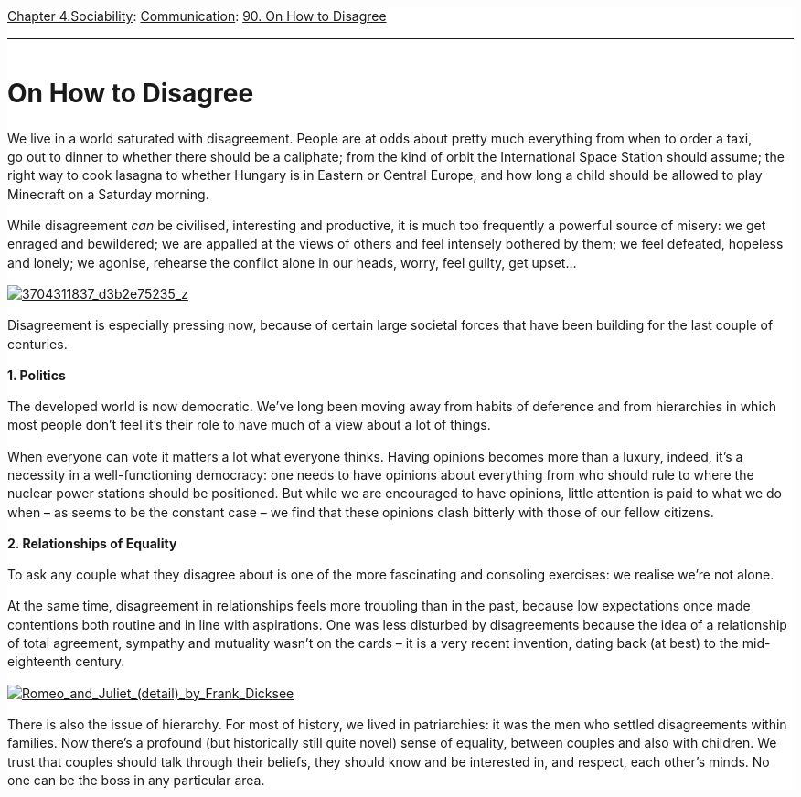 [Chapter 4.Sociability](https://www.theschooloflife.com/thebookoflife/category/sociability/): [Communication](https://www.theschooloflife.com/thebookoflife/category/sociability/communication/): [90. On How to Disagree](https://www.theschooloflife.com/thebookoflife/how-to-disagree/)

* * *

# On How to Disagree

We live in a world saturated with disagreement. People are at odds about pretty much everything from when to order a taxi, go&nbsp;out to dinner to whether there should be a caliphate; from the kind of orbit the International Space Station should assume; the right way to cook lasagna to whether Hungary is in Eastern or Central Europe, and how long a child should be allowed to play Minecraft on a Saturday morning.

While disagreement _can_ be civilised, interesting and productive, it is much too frequently a powerful source of misery: we get enraged and bewildered; we are appalled at the views of others and feel intensely bothered by them; we feel defeated, hopeless and lonely; we agonise, rehearse the conflict alone in our heads, worry, feel guilty, get upset…

[![3704311837_d3b2e75235_z](https://www.theschooloflife.com/thebookoflife/wp-content/uploads/2015/01/3704311837_d3b2e75235_z.jpg)](http://www.thebookoflife.org/wp-content/uploads/2015/01/3704311837_d3b2e75235_z.jpg)

Disagreement is especially pressing now, because of certain large societal forces that have been building for the last couple of centuries.

**1. Politics**

The developed world is now democratic. We’ve long been moving away from habits of deference and from hierarchies in which most people don’t feel it’s their role to have much of a view about a lot of things.

When everyone can vote it matters a lot what everyone thinks. Having opinions becomes more than a luxury, indeed, it’s a necessity in a well-functioning democracy: one needs to have opinions about everything from who should rule to where the nuclear power stations should be positioned. But while we are encouraged to have opinions, little attention is paid to what we do when – as seems to be the constant case – we find that these opinions clash bitterly with those of our fellow citizens.

**2. Relationships of Equality**

To ask any couple what they disagree about is one of the more fascinating and consoling exercises: we realise we’re not alone.

At the same time, disagreement in relationships feels more troubling than in the past, because low expectations once made contentions both routine and in line with aspirations. One was less disturbed by disagreements because the idea of a relationship of total agreement, sympathy and mutuality wasn’t on the cards – it is a very recent invention, dating back (at best) to the mid-eighteenth century.

[![Romeo_and_Juliet_(detail)_by_Frank_Dicksee](https://www.theschooloflife.com/thebookoflife/wp-content/uploads/2015/01/Romeo_and_Juliet_detail_by_Frank_Dicksee.png)](http://www.thebookoflife.org/wp-content/uploads/2015/01/Romeo_and_Juliet_detail_by_Frank_Dicksee.png)

There is also the issue of hierarchy. For most of history, we lived in patriarchies: it was the men who settled disagreements within families. Now there’s a profound (but historically still quite novel) sense of equality, between couples and also with children. We trust that couples should talk through their beliefs, they should know and be interested in, and respect, each other’s minds. No one can be the boss in any particular area.
